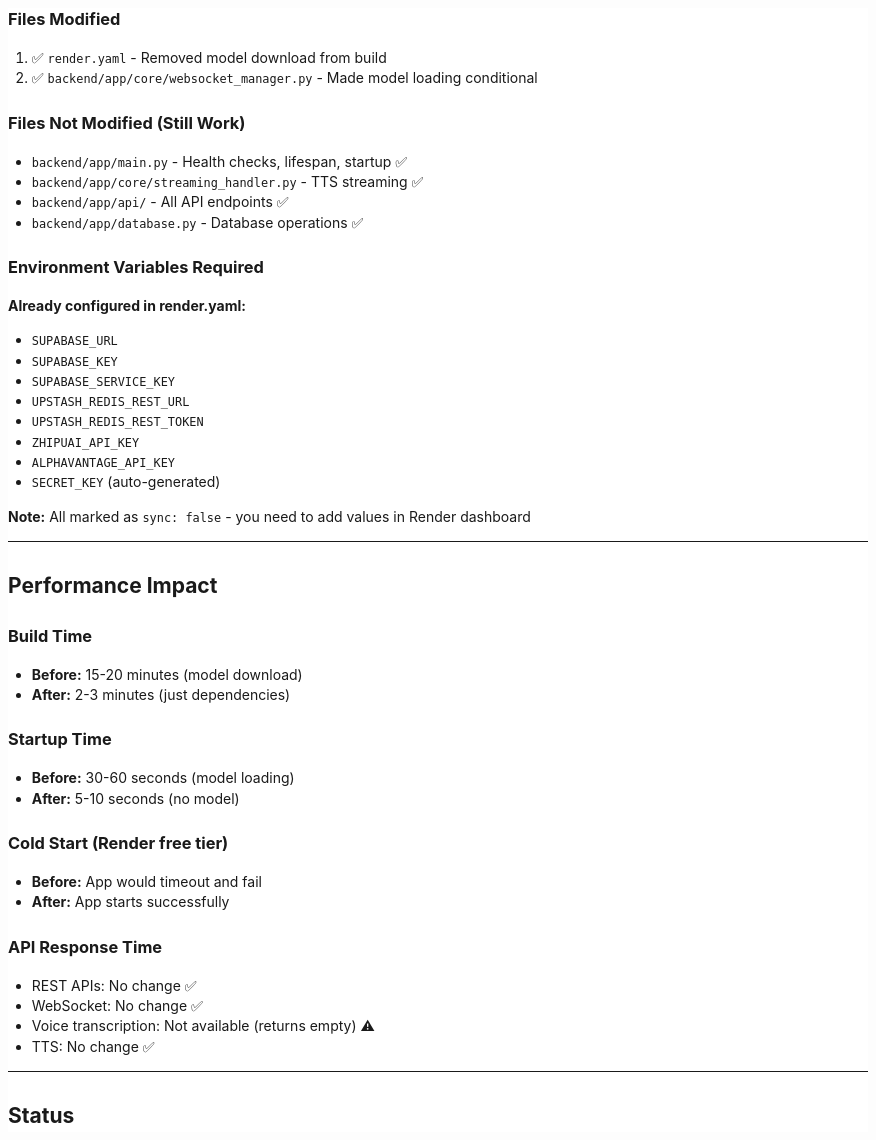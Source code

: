 ### Files Modified

1. ✅ `render.yaml` - Removed model download from build
2. ✅ `backend/app/core/websocket_manager.py` - Made model loading conditional

### Files Not Modified (Still Work)

- `backend/app/main.py` - Health checks, lifespan, startup ✅
- `backend/app/core/streaming_handler.py` - TTS streaming ✅
- `backend/app/api/` - All API endpoints ✅
- `backend/app/database.py` - Database operations ✅

### Environment Variables Required

**Already configured in render.yaml:**
- `SUPABASE_URL`
- `SUPABASE_KEY`
- `SUPABASE_SERVICE_KEY`
- `UPSTASH_REDIS_REST_URL`
- `UPSTASH_REDIS_REST_TOKEN`
- `ZHIPUAI_API_KEY`
- `ALPHAVANTAGE_API_KEY`
- `SECRET_KEY` (auto-generated)

**Note:** All marked as `sync: false` - you need to add values in Render dashboard

---

## Performance Impact

### Build Time
- **Before:** 15-20 minutes (model download)
- **After:** 2-3 minutes (just dependencies)

### Startup Time
- **Before:** 30-60 seconds (model loading)
- **After:** 5-10 seconds (no model)

### Cold Start (Render free tier)
- **Before:** App would timeout and fail
- **After:** App starts successfully

### API Response Time
- REST APIs: No change ✅
- WebSocket: No change ✅
- Voice transcription: Not available (returns empty) ⚠️
- TTS: No change ✅

---

## Status

